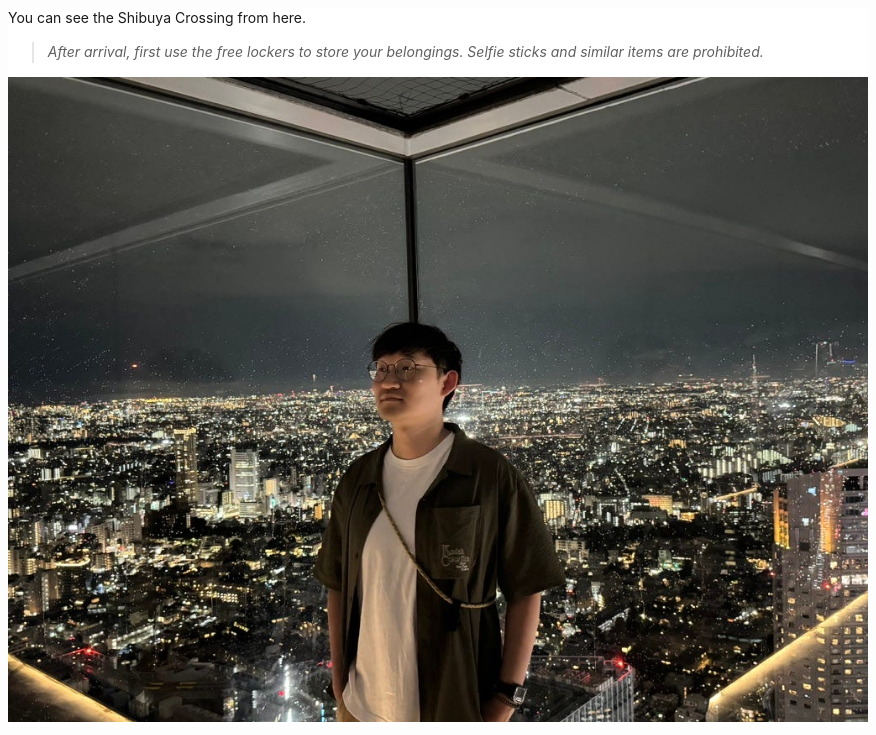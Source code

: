 You can see the Shibuya Crossing from here.

> *After arrival, first use the free lockers to store your belongings. Selfie sticks and similar items are prohibited.*

![](/assets/958599363857/1*y5jXwXKVIcG5Df9BxPTHew.jpeg)

